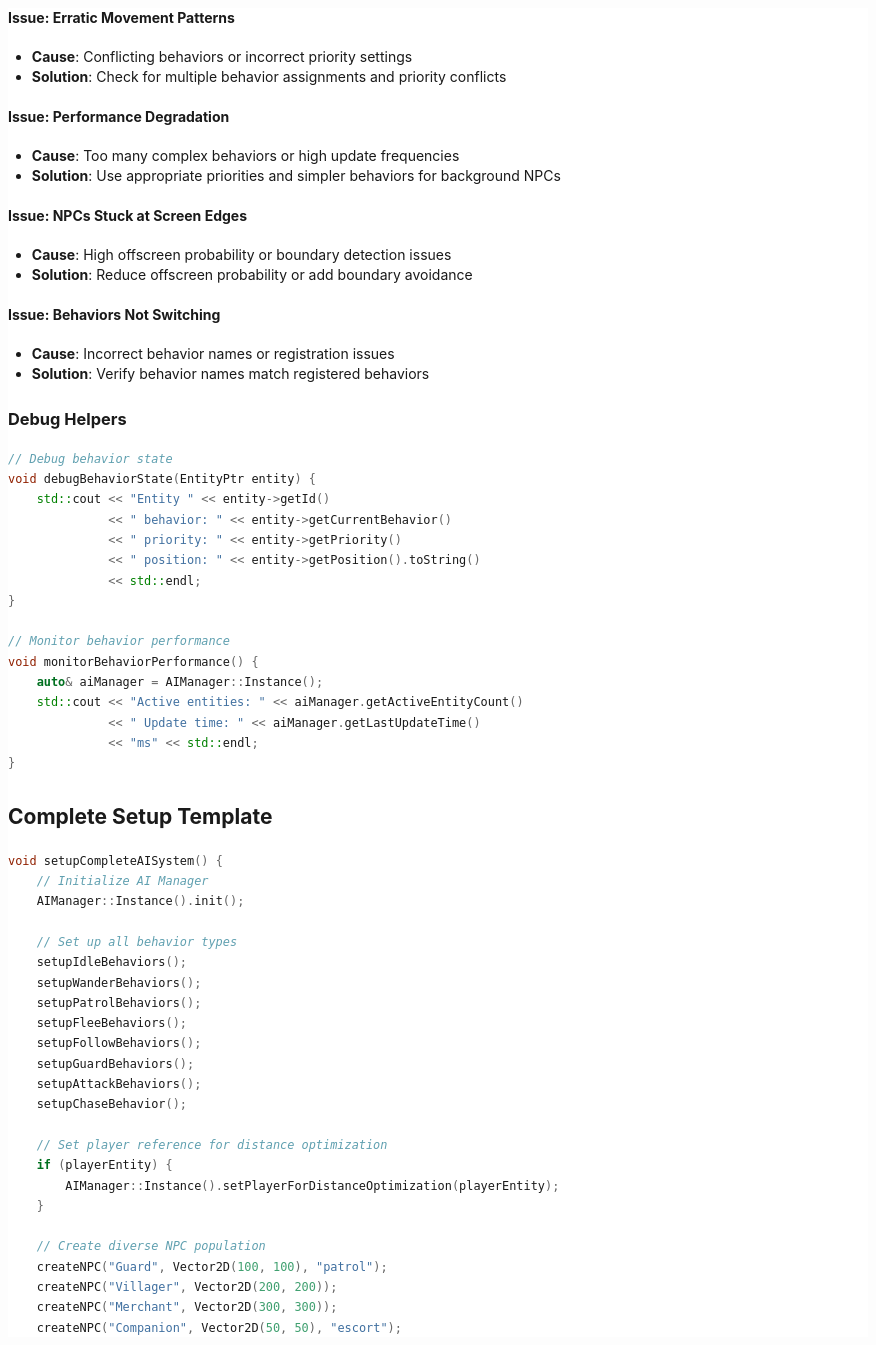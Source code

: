 #### Issue: Erratic Movement Patterns
- **Cause**: Conflicting behaviors or incorrect priority settings
- **Solution**: Check for multiple behavior assignments and priority conflicts

#### Issue: Performance Degradation
- **Cause**: Too many complex behaviors or high update frequencies
- **Solution**: Use appropriate priorities and simpler behaviors for background NPCs

#### Issue: NPCs Stuck at Screen Edges
- **Cause**: High offscreen probability or boundary detection issues
- **Solution**: Reduce offscreen probability or add boundary avoidance

#### Issue: Behaviors Not Switching
- **Cause**: Incorrect behavior names or registration issues
- **Solution**: Verify behavior names match registered behaviors

### Debug Helpers

```cpp
// Debug behavior state
void debugBehaviorState(EntityPtr entity) {
    std::cout << "Entity " << entity->getId()
              << " behavior: " << entity->getCurrentBehavior()
              << " priority: " << entity->getPriority()
              << " position: " << entity->getPosition().toString()
              << std::endl;
}

// Monitor behavior performance
void monitorBehaviorPerformance() {
    auto& aiManager = AIManager::Instance();
    std::cout << "Active entities: " << aiManager.getActiveEntityCount()
              << " Update time: " << aiManager.getLastUpdateTime()
              << "ms" << std::endl;
}
```

## Complete Setup Template

```cpp
void setupCompleteAISystem() {
    // Initialize AI Manager
    AIManager::Instance().init();

    // Set up all behavior types
    setupIdleBehaviors();
    setupWanderBehaviors();
    setupPatrolBehaviors();
    setupFleeBehaviors();
    setupFollowBehaviors();
    setupGuardBehaviors();
    setupAttackBehaviors();
    setupChaseBehavior();

    // Set player reference for distance optimization
    if (playerEntity) {
        AIManager::Instance().setPlayerForDistanceOptimization(playerEntity);
    }

    // Create diverse NPC population
    createNPC("Guard", Vector2D(100, 100), "patrol");
    createNPC("Villager", Vector2D(200, 200));
    createNPC("Merchant", Vector2D(300, 300));
    createNPC("Companion", Vector2D(50, 50), "escort");
```